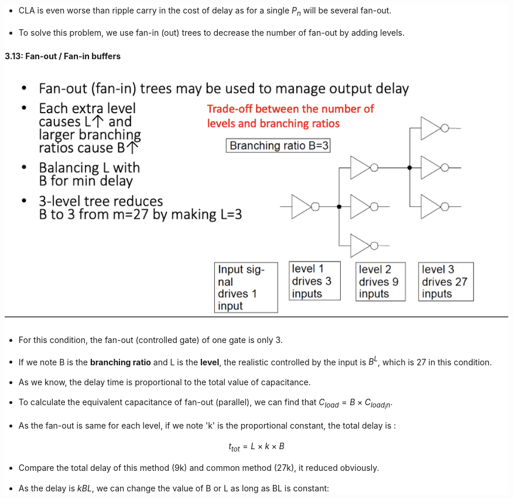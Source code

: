 - CLA is even worse than ripple carry in the cost of delay as for a single $P_n$ will be several fan-out.

- To solve this problem, we use fan-in (out) trees to decrease the number of fan-out by adding levels.


#### 3.13: Fan-out / Fan-in buffers 

![](image/20230301134309.png)

- For this condition, the fan-out (controlled gate) of one gate is only 3.

- If we note B is the **branching ratio** and L is the **level**, the realistic controlled by the input is $B^L$, which is 27 in this condition.

- As we know, the delay time is proportional to the total value of capacitance.

- To calculate the equivalent capacitance of fan-out (parallel), we can find that $C_{load}=B \times C_{load_in}$.

- As the fan-out is same for each level, if we note 'k' is the proportional constant, the total delay is :

$$
t_{tot} = L \times k \times B
$$

- Compare the total delay of this method (9k) and common method (27k), it reduced obviously.

- As the delay is $kBL$, we can change the value of B or L as long as BL is constant:
